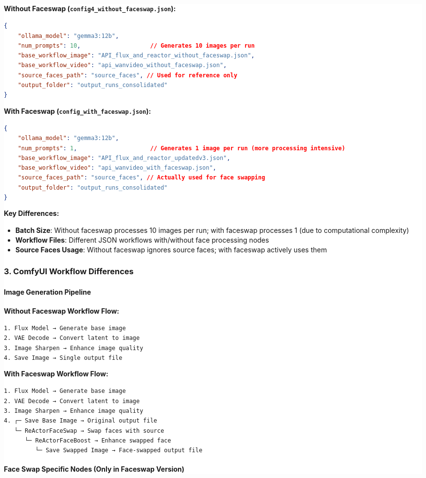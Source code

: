 **Without Faceswap (`config4_without_faceswap.json`):**
```json
{
    "ollama_model": "gemma3:12b",
    "num_prompts": 10,                    // Generates 10 images per run
    "base_workflow_image": "API_flux_and_reactor_without_faceswap.json",
    "base_workflow_video": "api_wanvideo_without_faceswap.json",
    "source_faces_path": "source_faces", // Used for reference only
    "output_folder": "output_runs_consolidated"
}
```

**With Faceswap (`config_with_faceswap.json`):**
```json
{
    "ollama_model": "gemma3:12b",
    "num_prompts": 1,                     // Generates 1 image per run (more processing intensive)
    "base_workflow_image": "API_flux_and_reactor_updatedv3.json",
    "base_workflow_video": "api_wanvideo_with_faceswap.json",
    "source_faces_path": "source_faces", // Actually used for face swapping
    "output_folder": "output_runs_consolidated"
}
```

**Key Differences:**
- **Batch Size**: Without faceswap processes 10 images per run; with faceswap processes 1 (due to computational complexity)
- **Workflow Files**: Different JSON workflows with/without face processing nodes
- **Source Faces Usage**: Without faceswap ignores source faces; with faceswap actively uses them

### 3. ComfyUI Workflow Differences

#### **Image Generation Pipeline**

**Without Faceswap Workflow Flow:**
```
1. Flux Model → Generate base image
2. VAE Decode → Convert latent to image
3. Image Sharpen → Enhance image quality
4. Save Image → Single output file
```

**With Faceswap Workflow Flow:**
```
1. Flux Model → Generate base image
2. VAE Decode → Convert latent to image
3. Image Sharpen → Enhance image quality
4. ┌─ Save Base Image → Original output file
   └─ ReActorFaceSwap → Swap faces with source
      └─ ReActorFaceBoost → Enhance swapped face
         └─ Save Swapped Image → Face-swapped output file
```

#### **Face Swap Specific Nodes (Only in Faceswap Version)**
